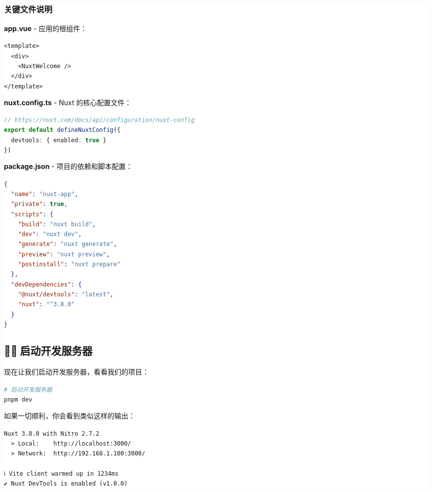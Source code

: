 ### 关键文件说明

**app.vue** - 应用的根组件：
```vue
<template>
  <div>
    <NuxtWelcome />
  </div>
</template>
```

**nuxt.config.ts** - Nuxt 的核心配置文件：
```typescript
// https://nuxt.com/docs/api/configuration/nuxt-config
export default defineNuxtConfig({
  devtools: { enabled: true }
})
```

**package.json** - 项目的依赖和脚本配置：
```json
{
  "name": "nuxt-app",
  "private": true,
  "scripts": {
    "build": "nuxt build",
    "dev": "nuxt dev",
    "generate": "nuxt generate",
    "preview": "nuxt preview",
    "postinstall": "nuxt prepare"
  },
  "devDependencies": {
    "@nuxt/devtools": "latest",
    "nuxt": "^3.8.0"
  }
}
```

## 🏃‍♂️ 启动开发服务器

现在让我们启动开发服务器，看看我们的项目：

```bash
# 启动开发服务器
pnpm dev
```

如果一切顺利，你会看到类似这样的输出：

```
Nuxt 3.8.0 with Nitro 2.7.2
  > Local:    http://localhost:3000/
  > Network:  http://192.168.1.100:3000/

ℹ Vite client warmed up in 1234ms
✔ Nuxt DevTools is enabled (v1.0.0)
```
